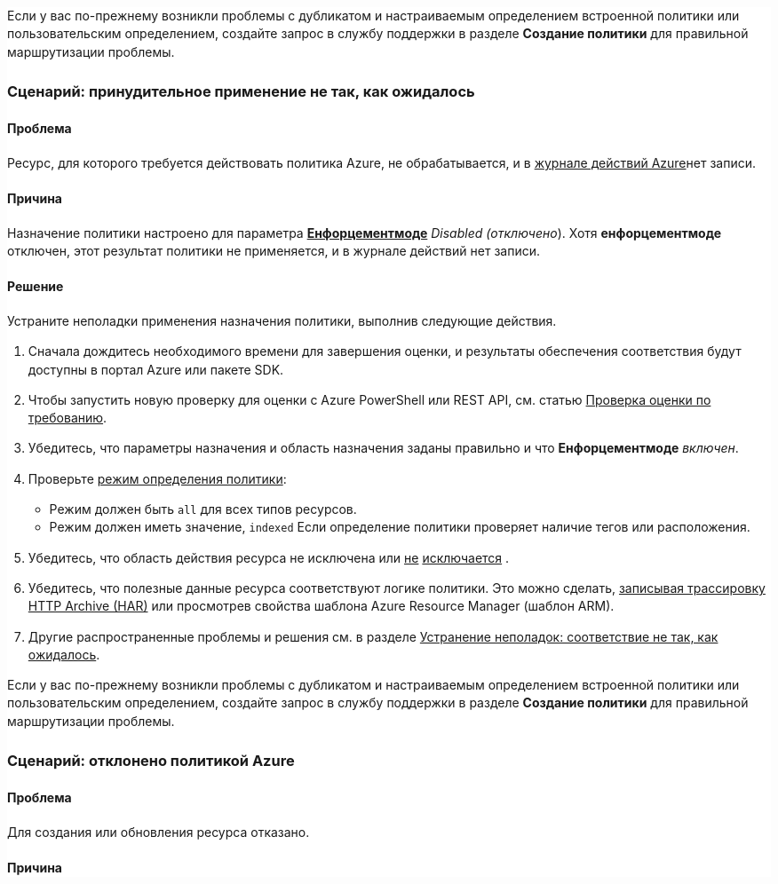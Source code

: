 Если у вас по-прежнему возникли проблемы с дубликатом и настраиваемым определением встроенной политики или пользовательским определением, создайте запрос в службу поддержки в разделе **Создание политики** для правильной маршрутизации проблемы.

### <a name="scenario-enforcement-not-as-expected"></a>Сценарий: принудительное применение не так, как ожидалось

#### <a name="issue"></a>Проблема

Ресурс, для которого требуется действовать политика Azure, не обрабатывается, и в [журнале действий Azure](../../../azure-monitor/platform/platform-logs-overview.md)нет записи.

#### <a name="cause"></a>Причина

Назначение политики настроено для параметра [**Енфорцементмоде**](../concepts/assignment-structure.md#enforcement-mode) _Disabled (отключено_).
Хотя **енфорцементмоде** отключен, этот результат политики не применяется, и в журнале действий нет записи.

#### <a name="resolution"></a>Решение

Устраните неполадки применения назначения политики, выполнив следующие действия.

1. Сначала дождитесь необходимого времени для завершения оценки, и результаты обеспечения соответствия будут доступны в портал Azure или пакете SDK. 

1. Чтобы запустить новую проверку для оценки с Azure PowerShell или REST API, см. статью [Проверка оценки по требованию](../how-to/get-compliance-data.md#on-demand-evaluation-scan).
1. Убедитесь, что параметры назначения и область назначения заданы правильно и что **Енфорцементмоде** _включен_.
1. Проверьте [режим определения политики](../concepts/definition-structure.md#mode):
   - Режим должен быть `all` для всех типов ресурсов.
   - Режим должен иметь значение, `indexed` Если определение политики проверяет наличие тегов или расположения.
1. Убедитесь, что область действия ресурса не исключена или [не](../concepts/exemption-structure.md) [исключается](../concepts/assignment-structure.md#excluded-scopes) .
1. Убедитесь, что полезные данные ресурса соответствуют логике политики. Это можно сделать, [записывая трассировку HTTP Archive (HAR)](../../../azure-portal/capture-browser-trace.md) или просмотрев свойства шаблона Azure Resource Manager (шаблон ARM).
1. Другие распространенные проблемы и решения см. в разделе [Устранение неполадок: соответствие не так, как ожидалось](#scenario-compliance-isnt-as-expected).

Если у вас по-прежнему возникли проблемы с дубликатом и настраиваемым определением встроенной политики или пользовательским определением, создайте запрос в службу поддержки в разделе **Создание политики** для правильной маршрутизации проблемы.

### <a name="scenario-denied-by-azure-policy"></a>Сценарий: отклонено политикой Azure

#### <a name="issue"></a>Проблема

Для создания или обновления ресурса отказано.

#### <a name="cause"></a>Причина
